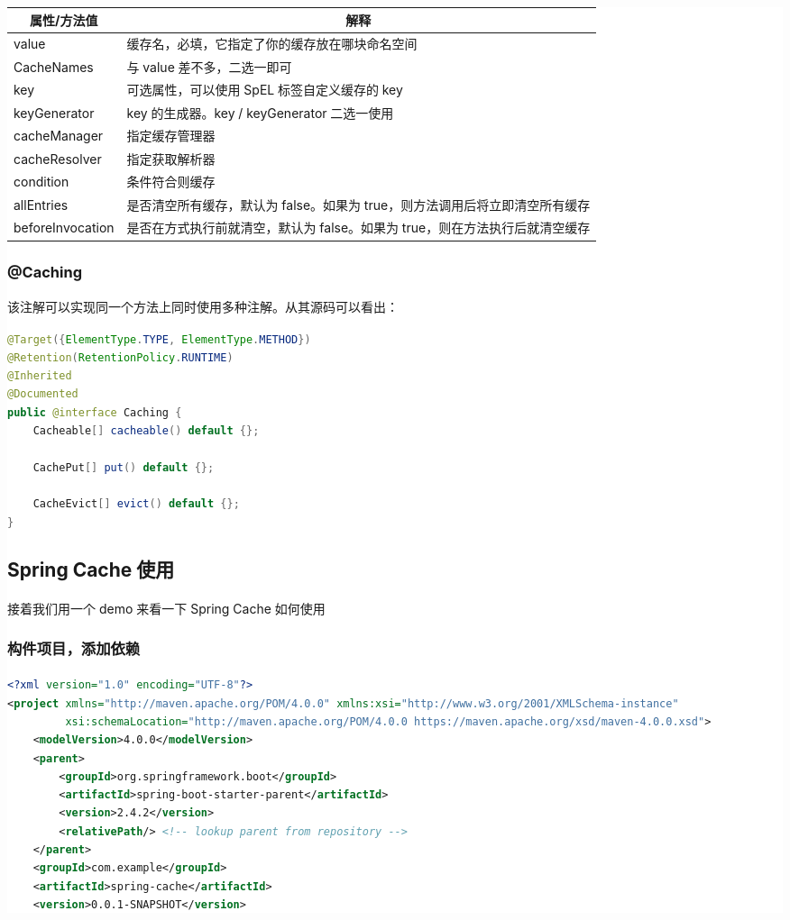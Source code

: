 



| 属性/方法值      | 解释                                                         |
| ---------------- | ------------------------------------------------------------ |
| value            | 缓存名，必填，它指定了你的缓存放在哪块命名空间               |
| CacheNames       | 与 value 差不多，二选一即可                                  |
| key              | 可选属性，可以使用 SpEL 标签自定义缓存的 key                 |
| keyGenerator     | key 的生成器。key / keyGenerator 二选一使用                  |
| cacheManager     | 指定缓存管理器                                               |
| cacheResolver    | 指定获取解析器                                               |
| condition        | 条件符合则缓存                                               |
| allEntries       | 是否清空所有缓存，默认为 false。如果为 true，则方法调用后将立即清空所有缓存 |
| beforeInvocation | 是否在方式执行前就清空，默认为 false。如果为 true，则在方法执行后就清空缓存 |



### @Caching

该注解可以实现同一个方法上同时使用多种注解。从其源码可以看出：



```java
@Target({ElementType.TYPE, ElementType.METHOD})
@Retention(RetentionPolicy.RUNTIME)
@Inherited
@Documented
public @interface Caching {
    Cacheable[] cacheable() default {};

    CachePut[] put() default {};

    CacheEvict[] evict() default {};
}
```



## Spring Cache 使用

接着我们用一个 demo 来看一下 Spring Cache 如何使用



### 构件项目，添加依赖

```xml
<?xml version="1.0" encoding="UTF-8"?>
<project xmlns="http://maven.apache.org/POM/4.0.0" xmlns:xsi="http://www.w3.org/2001/XMLSchema-instance"
         xsi:schemaLocation="http://maven.apache.org/POM/4.0.0 https://maven.apache.org/xsd/maven-4.0.0.xsd">
    <modelVersion>4.0.0</modelVersion>
    <parent>
        <groupId>org.springframework.boot</groupId>
        <artifactId>spring-boot-starter-parent</artifactId>
        <version>2.4.2</version>
        <relativePath/> <!-- lookup parent from repository -->
    </parent>
    <groupId>com.example</groupId>
    <artifactId>spring-cache</artifactId>
    <version>0.0.1-SNAPSHOT</version>
```